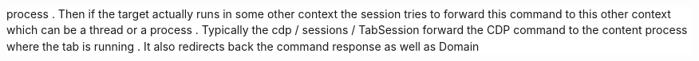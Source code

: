 process
.
Then
if
the
target
actually
runs
in
some
other
context
the
session
tries
to
forward
this
command
to
this
other
context
which
can
be
a
thread
or
a
process
.
Typically
the
cdp
/
sessions
/
TabSession
forward
the
CDP
command
to
the
content
process
where
the
tab
is
running
.
It
also
redirects
back
the
command
response
as
well
as
Domain